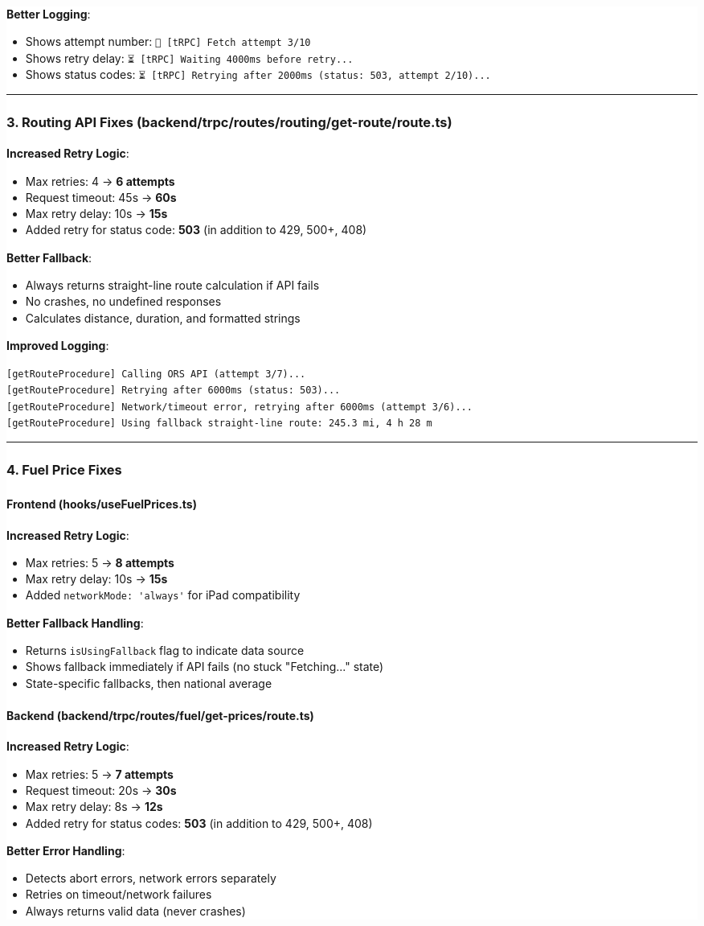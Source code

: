 **Better Logging**:
- Shows attempt number: `🔄 [tRPC] Fetch attempt 3/10`
- Shows retry delay: `⏳ [tRPC] Waiting 4000ms before retry...`
- Shows status codes: `⏳ [tRPC] Retrying after 2000ms (status: 503, attempt 2/10)...`

---

### 3. Routing API Fixes (backend/trpc/routes/routing/get-route/route.ts)

**Increased Retry Logic**:
- Max retries: 4 → **6 attempts**
- Request timeout: 45s → **60s**
- Max retry delay: 10s → **15s**
- Added retry for status code: **503** (in addition to 429, 500+, 408)

**Better Fallback**:
- Always returns straight-line route calculation if API fails
- No crashes, no undefined responses
- Calculates distance, duration, and formatted strings

**Improved Logging**:
```
[getRouteProcedure] Calling ORS API (attempt 3/7)...
[getRouteProcedure] Retrying after 6000ms (status: 503)...
[getRouteProcedure] Network/timeout error, retrying after 6000ms (attempt 3/6)...
[getRouteProcedure] Using fallback straight-line route: 245.3 mi, 4 h 28 m
```

---

### 4. Fuel Price Fixes

#### Frontend (hooks/useFuelPrices.ts)
**Increased Retry Logic**:
- Max retries: 5 → **8 attempts**
- Max retry delay: 10s → **15s**
- Added `networkMode: 'always'` for iPad compatibility

**Better Fallback Handling**:
- Returns `isUsingFallback` flag to indicate data source
- Shows fallback immediately if API fails (no stuck "Fetching..." state)
- State-specific fallbacks, then national average

#### Backend (backend/trpc/routes/fuel/get-prices/route.ts)
**Increased Retry Logic**:
- Max retries: 5 → **7 attempts**
- Request timeout: 20s → **30s**
- Max retry delay: 8s → **12s**
- Added retry for status codes: **503** (in addition to 429, 500+, 408)

**Better Error Handling**:
- Detects abort errors, network errors separately
- Retries on timeout/network failures
- Always returns valid data (never crashes)
